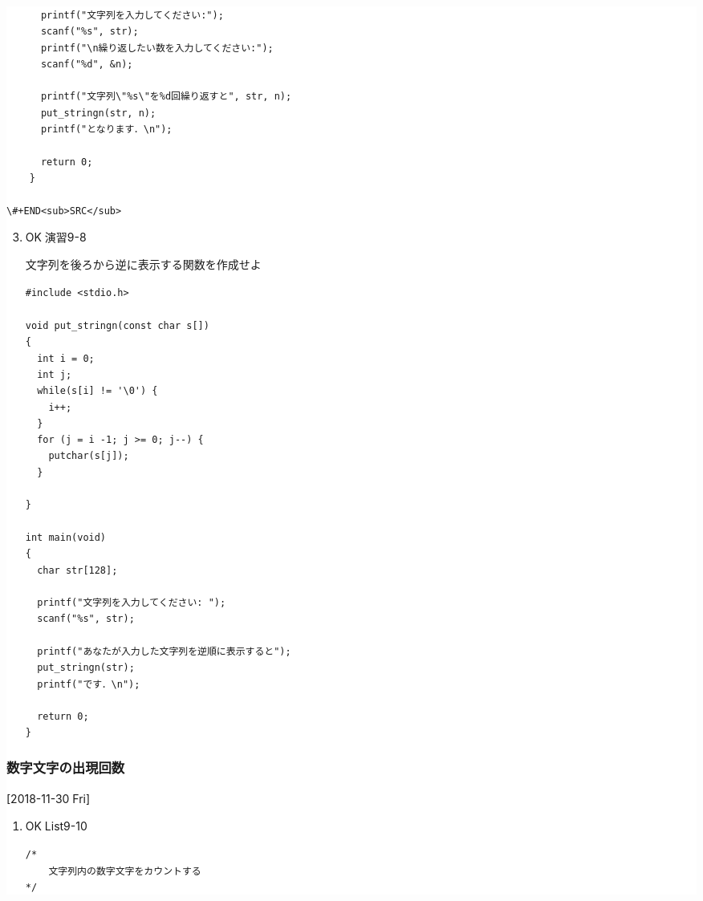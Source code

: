          printf("文字列を入力してください:");
          scanf("%s", str);
          printf("\n繰り返したい数を入力してください:");
          scanf("%d", &n);
        
          printf("文字列\"%s\"を%d回繰り返すと", str, n);
          put_stringn(str, n);
          printf("となります．\n");
        
          return 0;
        }
    
    \#+END<sub>SRC</sub>

3.  OK 演習9-8

    文字列を後ろから逆に表示する関数を作成せよ
    
        #include <stdio.h>
        
        void put_stringn(const char s[])
        {
          int i = 0;
          int j;
          while(s[i] != '\0') {
            i++;
          }
          for (j = i -1; j >= 0; j--) {
            putchar(s[j]);
          }
        
        }
        
        int main(void)
        {
          char str[128];
        
          printf("文字列を入力してください: ");
          scanf("%s", str);
        
          printf("あなたが入力した文字列を逆順に表示すると");
          put_stringn(str);
          printf("です．\n");
        
          return 0;
        }


<a id="orgaf28254"></a>

### 数字文字の出現回数

<span class="timestamp-wrapper"><span class="timestamp">[2018-11-30 Fri]</span></span>

1.  OK List9-10

        
        /*
            文字列内の数字文字をカウントする
        */
        